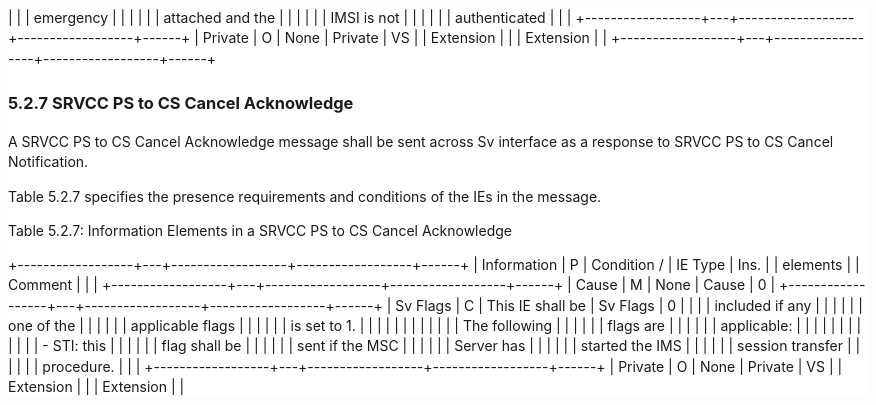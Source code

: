 |                  |   | emergency        |                  |      |
|                  |   | attached and the |                  |      |
|                  |   | IMSI is not      |                  |      |
|                  |   | authenticated    |                  |      |
+------------------+---+------------------+------------------+------+
| Private          | O | None             | Private          | VS   |
| Extension        |   |                  | Extension        |      |
+------------------+---+------------------+------------------+------+

### 5.2.7 SRVCC PS to CS Cancel Acknowledge

A SRVCC PS to CS Cancel Acknowledge message shall be sent across Sv
interface as a response to SRVCC PS to CS Cancel Notification.

Table 5.2.7 specifies the presence requirements and conditions of the
IEs in the message.

Table 5.2.7: Information Elements in a SRVCC PS to CS Cancel Acknowledge

+------------------+---+------------------+------------------+------+
| Information      | P | Condition /      | IE Type          | Ins. |
| elements         |   | Comment          |                  |      |
+------------------+---+------------------+------------------+------+
| Cause            | M | None             | Cause            | 0    |
+------------------+---+------------------+------------------+------+
| Sv Flags         | C | This IE shall be | Sv Flags         | 0    |
|                  |   | included if any  |                  |      |
|                  |   | one of the       |                  |      |
|                  |   | applicable flags |                  |      |
|                  |   | is set to 1.     |                  |      |
|                  |   |                  |                  |      |
|                  |   | The following    |                  |      |
|                  |   | flags are        |                  |      |
|                  |   | applicable:      |                  |      |
|                  |   |                  |                  |      |
|                  |   | \- STI: this     |                  |      |
|                  |   | flag shall be    |                  |      |
|                  |   | sent if the MSC  |                  |      |
|                  |   | Server has       |                  |      |
|                  |   | started the IMS  |                  |      |
|                  |   | session transfer |                  |      |
|                  |   | procedure.       |                  |      |
+------------------+---+------------------+------------------+------+
| Private          | O | None             | Private          | VS   |
| Extension        |   |                  | Extension        |      |
